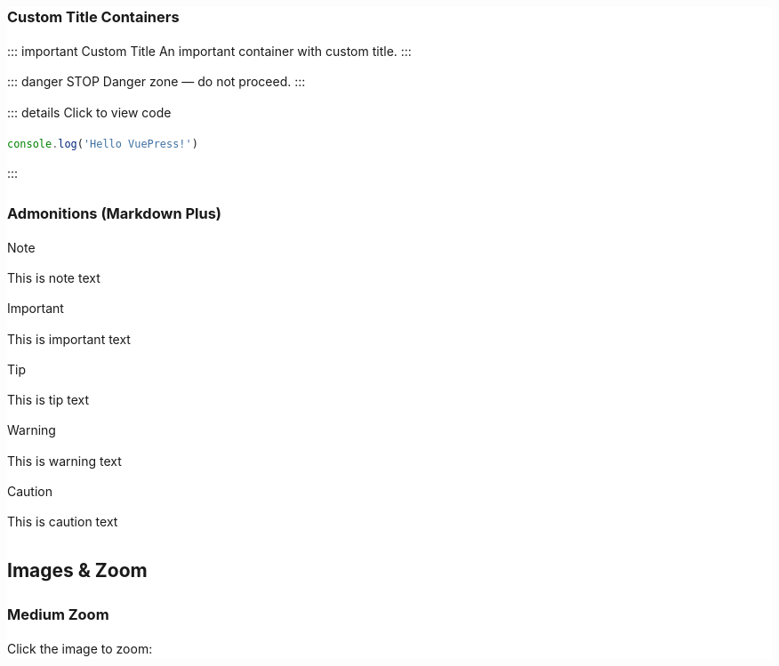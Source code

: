 ### Custom Title Containers

::: important Custom Title
An important container with custom title.
:::

::: danger STOP
Danger zone — do not proceed.
:::

::: details Click to view code

```js
console.log('Hello VuePress!')
```

:::

### Admonitions (Markdown Plus)

> [!note]
> This is note text

> [!important]
> This is important text

> [!tip]
> This is tip text

> [!warning]
> This is warning text

> [!caution]
> This is caution text

## Images & Zoom

### Medium Zoom

Click the image to zoom:


[^first]: This is the first footnote.
[^second]: This is the second footnote.